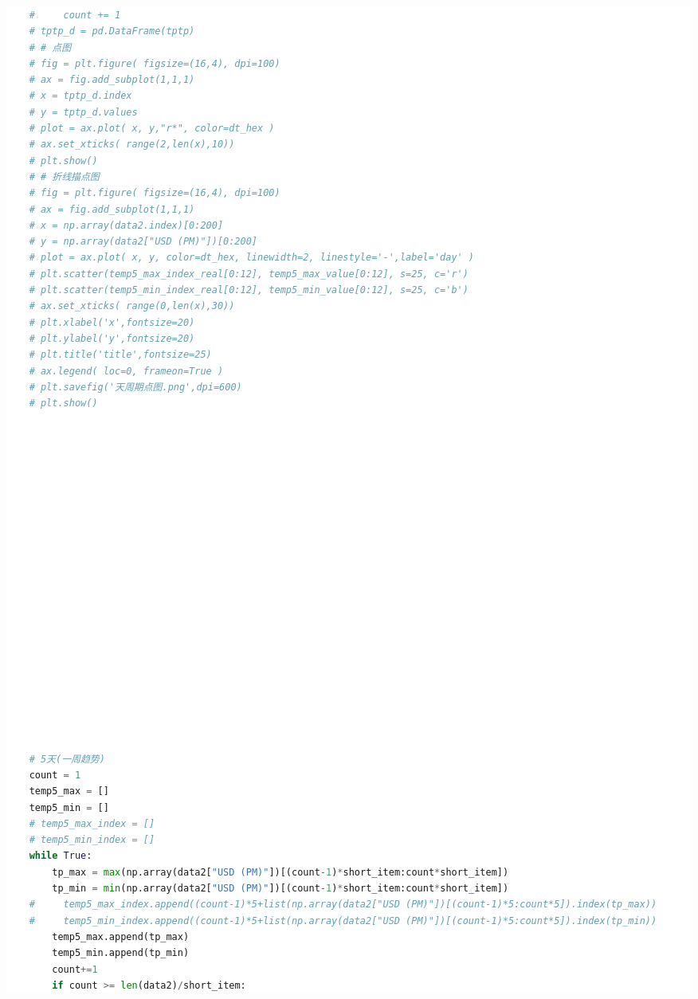 ```python
    #     count += 1
    # tptp_d = pd.DataFrame(tptp)
    # # 点图
    # fig = plt.figure( figsize=(16,4), dpi=100)
    # ax = fig.add_subplot(1,1,1)
    # x = tptp_d.index
    # y = tptp_d.values
    # plot = ax.plot( x, y,"r*", color=dt_hex )
    # ax.set_xticks( range(2,len(x),10))
    # plt.show()
    # # 折线描点图
    # fig = plt.figure( figsize=(16,4), dpi=100)
    # ax = fig.add_subplot(1,1,1)
    # x = np.array(data2.index)[0:200]
    # y = np.array(data2["USD (PM)"])[0:200]
    # plot = ax.plot( x, y, color=dt_hex, linewidth=2, linestyle='-',label='day' )
    # plt.scatter(temp5_max_index_real[0:12], temp5_max_value[0:12], s=25, c='r') 
    # plt.scatter(temp5_min_index_real[0:12], temp5_min_value[0:12], s=25, c='b') 
    # ax.set_xticks( range(0,len(x),30))
    # plt.xlabel('x',fontsize=20)
    # plt.ylabel('y',fontsize=20)
    # plt.title('title',fontsize=25)
    # ax.legend( loc=0, frameon=True )
    # plt.savefig('天周期点图.png',dpi=600)
    # plt.show()





















    # 5天(一周趋势)
    count = 1
    temp5_max = []
    temp5_min = []
    # temp5_max_index = []
    # temp5_min_index = []
    while True:
        tp_max = max(np.array(data2["USD (PM)"])[(count-1)*short_item:count*short_item])
        tp_min = min(np.array(data2["USD (PM)"])[(count-1)*short_item:count*short_item])
    #     temp5_max_index.append((count-1)*5+list(np.array(data2["USD (PM)"])[(count-1)*5:count*5]).index(tp_max))
    #     temp5_min_index.append((count-1)*5+list(np.array(data2["USD (PM)"])[(count-1)*5:count*5]).index(tp_min))
        temp5_max.append(tp_max)
        temp5_min.append(tp_min)
        count+=1
        if count >= len(data2)/short_item:
```